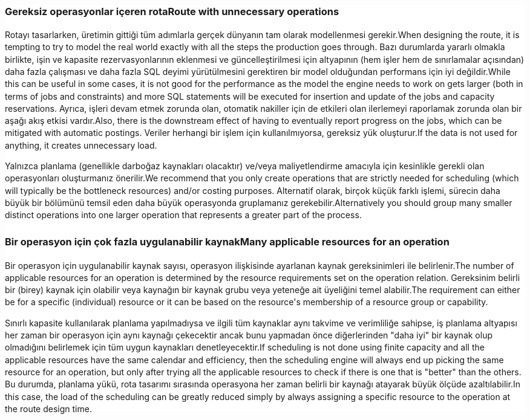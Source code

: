 ### <a name="route-with-unnecessary-operations"></a><span data-ttu-id="898e4-365">Gereksiz operasyonlar içeren rota</span><span class="sxs-lookup"><span data-stu-id="898e4-365">Route with unnecessary operations</span></span>

<span data-ttu-id="898e4-366">Rotayı tasarlarken, üretimin gittiği tüm adımlarla gerçek dünyanın tam olarak modellenmesi gerekir.</span><span class="sxs-lookup"><span data-stu-id="898e4-366">When designing the route, it is tempting to try to model the real world exactly with all the steps the production goes through.</span></span> <span data-ttu-id="898e4-367">Bazı durumlarda yararlı olmakla birlikte, işin ve kapasite rezervasyonlarının eklenmesi ve güncelleştirilmesi için altyapının (hem işler hem de sınırlamalar açısından) daha fazla çalışması ve daha fazla SQL deyimi yürütülmesini gerektiren bir model olduğundan performans için iyi değildir.</span><span class="sxs-lookup"><span data-stu-id="898e4-367">While this can be useful in some cases, it is not good for the performance as the model the engine needs to work on gets larger (both in terms of jobs and constraints) and more SQL statements will be executed for insertion and update of the jobs and capacity reservations.</span></span> <span data-ttu-id="898e4-368">Ayrıca, işleri devam etmek zorunda olan, otomatik nakiller için de etkileri olan ilerlemeyi raporlamak zorunda olan bir aşağı akış etkisi vardır.</span><span class="sxs-lookup"><span data-stu-id="898e4-368">Also, there is the downstream effect of having to eventually report progress on the jobs, which can be mitigated with automatic postings.</span></span> <span data-ttu-id="898e4-369">Veriler herhangi bir işlem için kullanılmıyorsa, gereksiz yük oluşturur.</span><span class="sxs-lookup"><span data-stu-id="898e4-369">If the data is not used for anything, it creates unnecessary load.</span></span>

<span data-ttu-id="898e4-370">Yalnızca planlama (genellikle darboğaz kaynakları olacaktır) ve/veya maliyetlendirme amacıyla için kesinlikle gerekli olan operasyonları oluşturmanız önerilir.</span><span class="sxs-lookup"><span data-stu-id="898e4-370">We recommend that you only create operations that are strictly needed for scheduling (which will typically be the bottleneck resources) and/or costing purposes.</span></span> <span data-ttu-id="898e4-371">Alternatif olarak, birçok küçük farklı işlemi, sürecin daha büyük bir bölümünü temsil eden daha büyük operasyonda gruplamanız gerekebilir.</span><span class="sxs-lookup"><span data-stu-id="898e4-371">Alternatively you should group many smaller distinct operations into one larger operation that represents a greater part of the process.</span></span>

### <a name="many-applicable-resources-for-an-operation"></a><span data-ttu-id="898e4-372">Bir operasyon için çok fazla uygulanabilir kaynak</span><span class="sxs-lookup"><span data-stu-id="898e4-372">Many applicable resources for an operation</span></span>

<span data-ttu-id="898e4-373">Bir operasyon için uygulanabilir kaynak sayısı, operasyon ilişkisinde ayarlanan kaynak gereksinimleri ile belirlenir.</span><span class="sxs-lookup"><span data-stu-id="898e4-373">The number of applicable resources for an operation is determined by the resource requirements set on the operation relation.</span></span> <span data-ttu-id="898e4-374">Gereksinim belirli bir (birey) kaynak için olabilir veya kaynağın bir kaynak grubu veya yeteneğe ait üyeliğini temel alabilir.</span><span class="sxs-lookup"><span data-stu-id="898e4-374">The requirement can either be for a specific (individual) resource or it can be based on the resource's membership of a resource group or capability.</span></span>

<span data-ttu-id="898e4-375">Sınırlı kapasite kullanılarak planlama yapılmadıysa ve ilgili tüm kaynaklar aynı takvime ve verimliliğe sahipse, iş planlama altyapısı her zaman bir operasyon için aynı kaynağı çekecektir ancak bunu yapmadan önce diğerlerinden "daha iyi" bir kaynak olup olmadığını belirlemek için tüm uygun kaynakları denetleyecektir.</span><span class="sxs-lookup"><span data-stu-id="898e4-375">If scheduling is not done using finite capacity and all the applicable resources have the same calendar and efficiency, then the scheduling engine will always end up picking the same resource for an operation, but only after trying all the applicable resources to check if there is one that is "better" than the others.</span></span> <span data-ttu-id="898e4-376">Bu durumda, planlama yükü, rota tasarımı sırasında operasyona her zaman belirli bir kaynağı atayarak büyük ölçüde azaltılabilir.</span><span class="sxs-lookup"><span data-stu-id="898e4-376">In this case, the load of the scheduling can be greatly reduced simply by always assigning a specific resource to the operation at the route design time.</span></span>
